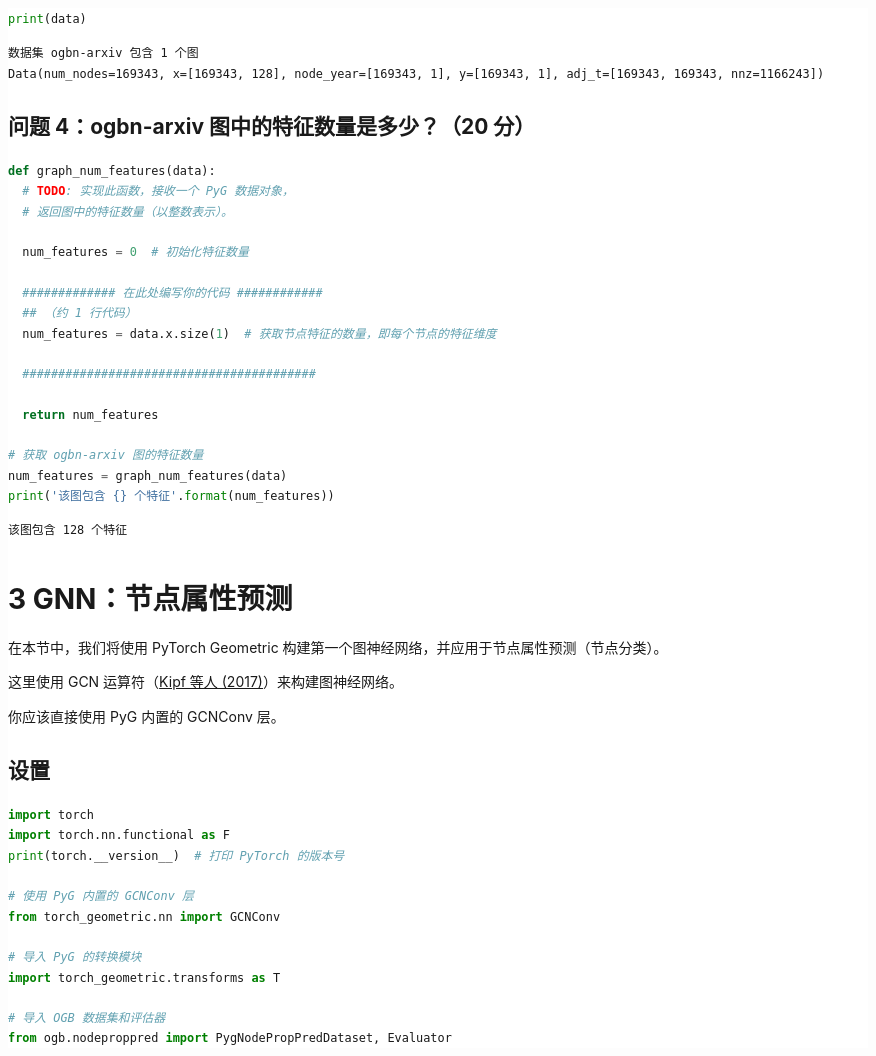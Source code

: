 ```python
print(data)
```

    数据集 ogbn-arxiv 包含 1 个图
    Data(num_nodes=169343, x=[169343, 128], node_year=[169343, 1], y=[169343, 1], adj_t=[169343, 169343, nnz=1166243])
    

## 问题 4：ogbn-arxiv 图中的特征数量是多少？（20 分）


```python
def graph_num_features(data):
  # TODO: 实现此函数，接收一个 PyG 数据对象，
  # 返回图中的特征数量（以整数表示）。

  num_features = 0  # 初始化特征数量

  ############# 在此处编写你的代码 ############
  ## （约 1 行代码）
  num_features = data.x.size(1)  # 获取节点特征的数量，即每个节点的特征维度

  #########################################

  return num_features

# 获取 ogbn-arxiv 图的特征数量
num_features = graph_num_features(data)
print('该图包含 {} 个特征'.format(num_features))

```

    该图包含 128 个特征
    

# 3 GNN：节点属性预测


在本节中，我们将使用 PyTorch Geometric 构建第一个图神经网络，并应用于节点属性预测（节点分类）。

这里使用 GCN 运算符（[Kipf 等人 (2017)](https://arxiv.org/pdf/1609.02907.pdf)）来构建图神经网络。

你应该直接使用 PyG 内置的 GCNConv 层。

## 设置


```python
import torch
import torch.nn.functional as F
print(torch.__version__)  # 打印 PyTorch 的版本号

# 使用 PyG 内置的 GCNConv 层
from torch_geometric.nn import GCNConv

# 导入 PyG 的转换模块
import torch_geometric.transforms as T

# 导入 OGB 数据集和评估器
from ogb.nodeproppred import PygNodePropPredDataset, Evaluator

```

